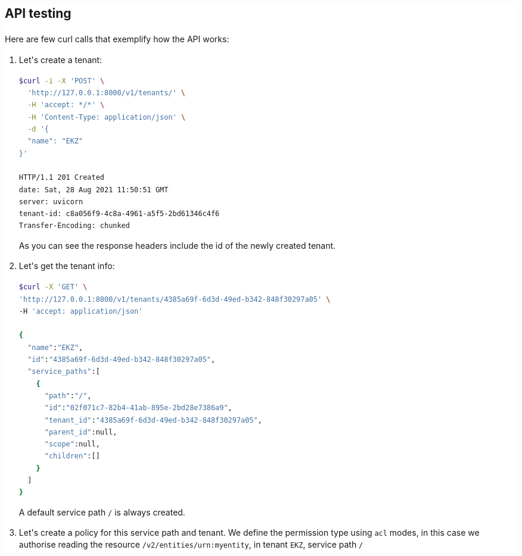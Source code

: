 ## API testing

Here are few curl calls that exemplify how the API works:

1. Let's create a tenant:

    ```bash
    $curl -i -X 'POST' \
      'http://127.0.0.1:8000/v1/tenants/' \
      -H 'accept: */*' \
      -H 'Content-Type: application/json' \
      -d '{
      "name": "EKZ"
    }'

    HTTP/1.1 201 Created
    date: Sat, 28 Aug 2021 11:50:51 GMT
    server: uvicorn
    tenant-id: c8a056f9-4c8a-4961-a5f5-2bd61346c4f6
    Transfer-Encoding: chunked
    ```

    As you can see the response headers include the id of the newly created
    tenant.

1. Let's get the tenant info:

    ```bash
    $curl -X 'GET' \
    'http://127.0.0.1:8000/v1/tenants/4385a69f-6d3d-49ed-b342-848f30297a05' \
    -H 'accept: application/json'

    {
      "name":"EKZ",
      "id":"4385a69f-6d3d-49ed-b342-848f30297a05",
      "service_paths":[
        {
          "path":"/",
          "id":"02f071c7-82b4-41ab-895e-2bd28e7386a9",
          "tenant_id":"4385a69f-6d3d-49ed-b342-848f30297a05",
          "parent_id":null,
          "scope":null,
          "children":[]
        }
      ]
    }
    ```

    A default service path `/` is always created.

1. Let's create a policy for this service path and tenant.
    We define the permission type using `acl` modes,
    in this case we authorise reading the resource `/v2/entities/urn:myentity`,
    in tenant `EKZ`, service path `/`
